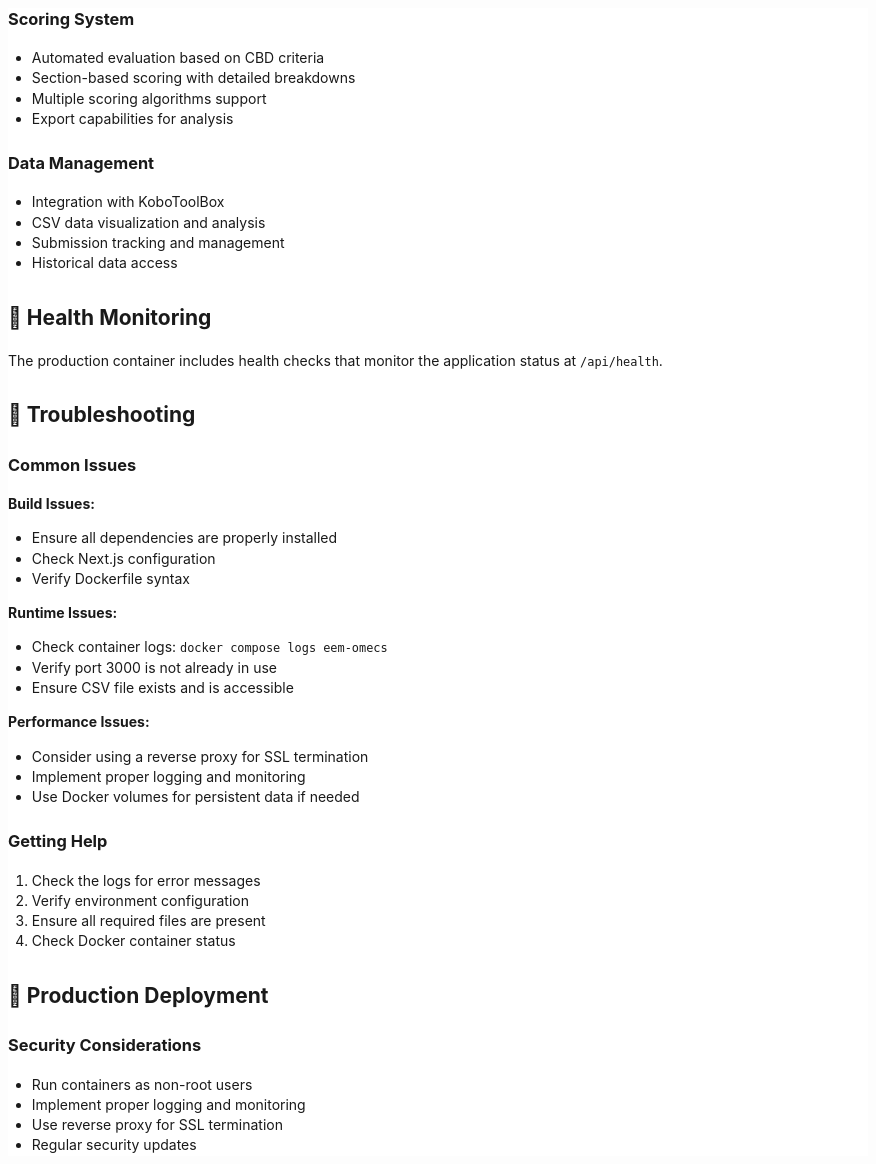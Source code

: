 ### Scoring System
- Automated evaluation based on CBD criteria
- Section-based scoring with detailed breakdowns
- Multiple scoring algorithms support
- Export capabilities for analysis

### Data Management
- Integration with KoboToolBox
- CSV data visualization and analysis
- Submission tracking and management
- Historical data access

## 🏥 Health Monitoring

The production container includes health checks that monitor the application status at `/api/health`.

## 🚨 Troubleshooting

### Common Issues

**Build Issues:**
- Ensure all dependencies are properly installed
- Check Next.js configuration
- Verify Dockerfile syntax

**Runtime Issues:**
- Check container logs: `docker compose logs eem-omecs`
- Verify port 3000 is not already in use
- Ensure CSV file exists and is accessible

**Performance Issues:**
- Consider using a reverse proxy for SSL termination
- Implement proper logging and monitoring
- Use Docker volumes for persistent data if needed

### Getting Help

1. Check the logs for error messages
2. Verify environment configuration
3. Ensure all required files are present
4. Check Docker container status

## 🚀 Production Deployment

### Security Considerations
- Run containers as non-root users
- Implement proper logging and monitoring
- Use reverse proxy for SSL termination
- Regular security updates
